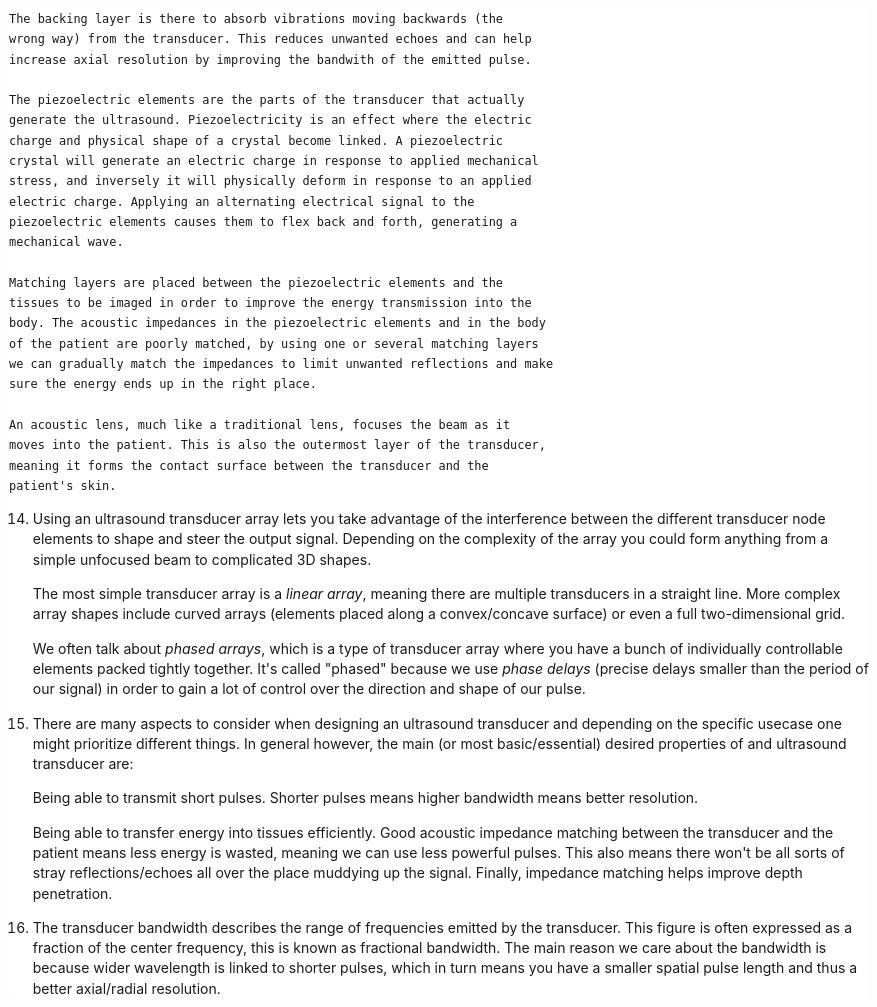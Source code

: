     The backing layer is there to absorb vibrations moving backwards (the
    wrong way) from the transducer. This reduces unwanted echoes and can help
    increase axial resolution by improving the bandwith of the emitted pulse.

    The piezoelectric elements are the parts of the transducer that actually
    generate the ultrasound. Piezoelectricity is an effect where the electric
    charge and physical shape of a crystal become linked. A piezoelectric
    crystal will generate an electric charge in response to applied mechanical
    stress, and inversely it will physically deform in response to an applied
    electric charge. Applying an alternating electrical signal to the
    piezoelectric elements causes them to flex back and forth, generating a
    mechanical wave.

    Matching layers are placed between the piezoelectric elements and the
    tissues to be imaged in order to improve the energy transmission into the
    body. The acoustic impedances in the piezoelectric elements and in the body
    of the patient are poorly matched, by using one or several matching layers
    we can gradually match the impedances to limit unwanted reflections and make
    sure the energy ends up in the right place.

    An acoustic lens, much like a traditional lens, focuses the beam as it
    moves into the patient. This is also the outermost layer of the transducer,
    meaning it forms the contact surface between the transducer and the
    patient's skin.
14. Using an ultrasound transducer array lets you take advantage of the
    interference between the different transducer node elements to shape and
    steer the output signal. Depending on the complexity of the array you could
    form anything from a simple unfocused beam to complicated 3D shapes.

    The most simple transducer array is a *linear array*, meaning there are
    multiple transducers in a straight line. More complex array shapes include
    curved arrays (elements placed along a convex/concave surface) or even a
    full two-dimensional grid.

    We often talk about *phased arrays*, which is a type of transducer array
    where you have a bunch of individually controllable elements packed tightly
    together. It's called "phased" because we use *phase delays* (precise delays
    smaller than the period of our signal) in order to gain a lot of control
    over the direction and shape of our pulse.
15. There are many aspects to consider when designing an ultrasound transducer
    and depending on the specific usecase one might prioritize different things.
    In general however, the main (or most basic/essential) desired properties of
    and ultrasound transducer are:

    Being able to transmit short pulses. Shorter pulses means higher bandwidth
    means better resolution.

    Being able to transfer energy into tissues efficiently. Good acoustic
    impedance matching between the transducer and the patient means less energy
    is wasted, meaning we can use less powerful pulses. This also means there
    won't be all sorts of stray reflections/echoes all over the place muddying
    up the signal. Finally, impedance matching helps improve depth penetration.

16. The transducer bandwidth describes the range of frequencies emitted by the
    transducer. This figure is often expressed as a fraction of the center
    frequency, this is known as fractional bandwidth. The main reason we care
    about the bandwidth is because wider wavelength is linked to shorter pulses,
    which in turn means you have a smaller spatial pulse length and thus a
    better axial/radial resolution.
